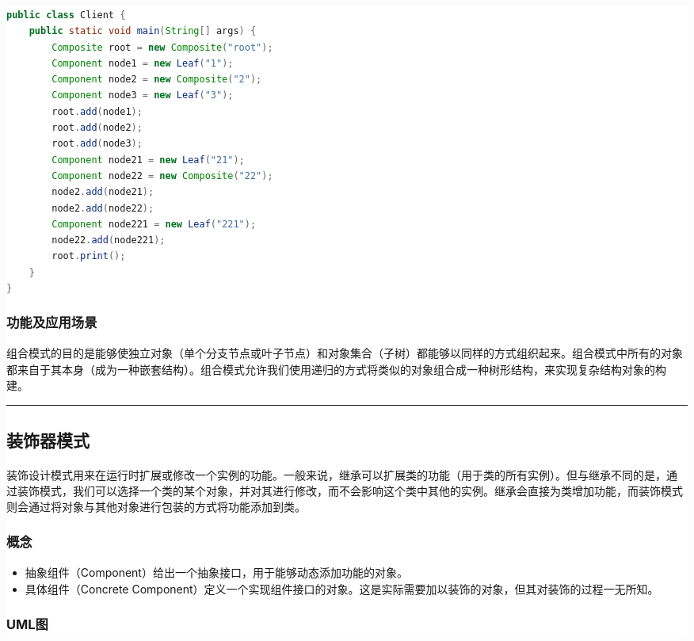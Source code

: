 ```java
public class Client {
    public static void main(String[] args) {
        Composite root = new Composite("root");
        Component node1 = new Leaf("1");
        Component node2 = new Composite("2");
        Component node3 = new Leaf("3");
        root.add(node1);
        root.add(node2);
        root.add(node3);
        Component node21 = new Leaf("21");
        Component node22 = new Composite("22");
        node2.add(node21);
        node2.add(node22);
        Component node221 = new Leaf("221");
        node22.add(node221);
        root.print();
    }
}
```

### 功能及应用场景

组合模式的目的是能够使独立对象（单个分支节点或叶子节点）和对象集合（子树）都能够以同样的方式组织起来。组合模式中所有的对象都来自于其本身（成为一种嵌套结构）。组合模式允许我们使用递归的方式将类似的对象组合成一种树形结构，来实现复杂结构对象的构建。

---

## 装饰器模式

装饰设计模式用来在运行时扩展或修改一个实例的功能。一般来说，继承可以扩展类的功能（用于类的所有实例）。但与继承不同的是，通过装饰模式，我们可以选择一个类的某个对象，并对其进行修改，而不会影响这个类中其他的实例。继承会直接为类增加功能，而装饰模式则会通过将对象与其他对象进行包装的方式将功能添加到类。

### 概念

- 抽象组件（Component）给出一个抽象接口，用于能够动态添加功能的对象。
- 具体组件（Concrete Component）定义一个实现组件接口的对象。这是实际需要加以装饰的对象，但其对装饰的过程一无所知。

### UML图
